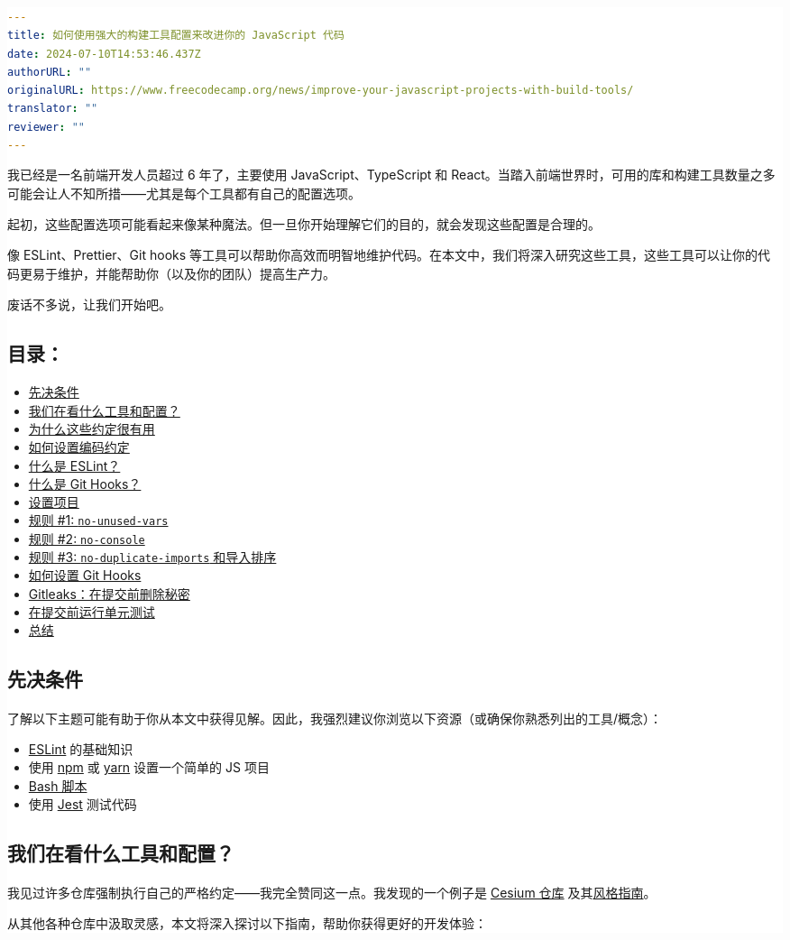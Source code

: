 ```yaml
---
title: 如何使用强大的构建工具配置来改进你的 JavaScript 代码
date: 2024-07-10T14:53:46.437Z
authorURL: ""
originalURL: https://www.freecodecamp.org/news/improve-your-javascript-projects-with-build-tools/
translator: ""
reviewer: ""
---
```


我已经是一名前端开发人员超过 6 年了，主要使用 JavaScript、TypeScript 和 React。当踏入前端世界时，可用的库和构建工具数量之多可能会让人不知所措——尤其是每个工具都有自己的配置选项。



起初，这些配置选项可能看起来像某种魔法。但一旦你开始理解它们的目的，就会发现这些配置是合理的。

像 ESLint、Prettier、Git hooks 等工具可以帮助你高效而明智地维护代码。在本文中，我们将深入研究这些工具，这些工具可以让你的代码更易于维护，并能帮助你（以及你的团队）提高生产力。

废话不多说，让我们开始吧。

## 目录：

-   [先决条件][1]
-   [我们在看什么工具和配置？][2]
-   [为什么这些约定很有用][3]
-   [如何设置编码约定][4]
-   [什么是 ESLint？][5]
-   [什么是 Git Hooks？][6]
-   [设置项目][7]
-   [规则 #1: `no-unused-vars`][8]
-   [规则 #2: `no-console`][9]
-   [规则 #3: `no-duplicate-imports` 和导入排序][10]
-   [如何设置 Git Hooks][11]
-   [Gitleaks：在提交前删除秘密][12]
-   [在提交前运行单元测试][13]
-   [总结][14]

## 先决条件

了解以下主题可能有助于你从本文中获得见解。因此，我强烈建议你浏览以下资源（或确保你熟悉列出的工具/概念）：

-   [ESLint][15] 的基础知识
-   使用 [npm][16] 或 [yarn][17] 设置一个简单的 JS 项目
-   [Bash 脚本][18]
-   使用 [Jest][19] 测试代码

## 我们在看什么工具和配置？

我见过许多仓库强制执行自己的严格约定——我完全赞同这一点。我发现的一个例子是 [Cesium 仓库][20] 及其[风格指南][21]。

从其他各种仓库中汲取灵感，本文将深入探讨以下指南，帮助你获得更好的开发体验：


[1]: #prerequisites
[2]: #what-tools-and-configs-are-we-looking-at
[3]: #why-these-conventions-are-useful
[4]: #how-to-setup-coding-conventions
[5]: #what-is-eslint
[6]: #what-are-git-hooks
[7]: #set-up-the-project
[8]: #rule-1-no-unused-vars
[9]: #rule-2-no-console
[10]: #rule-3-no-duplicate-imports-and-sorting-imports
[11]: #how-to-set-up-git-hooks
[12]: #gitleaks-remove-secrets-before-commits
[13]: #run-unit-tests-before-commits
[14]: #summary
[15]: https://eslint.org/docs/latest/use/core-concepts/
[16]: https://docs.npmjs.com/cli/v10/commands/npm-init
[17]: https://classic.yarnpkg.com/lang/en/docs/cli/init/
[18]: https://www.freecodecamp.org/news/bash-scripting-tutorial-linux-shell-script-and-command-line-for-beginners/
[19]: https://www.youtube.com/watch?v=IPiUDhwnZxA
[20]: https://github.com/CesiumGS/cesium
[21]: https://github.com/CesiumGS/cesium/blob/main/Documentation/Contributors/CodingGuide/README.md#coding-guide
[22]: https://eslint.org/docs/latest/use/core-concepts/
[23]: https://www.atlassian.com/git/tutorials/git-hooks
[24]: https://eslint.org/docs/latest/use/configure/configuration-files
[25]: https://eslint.org/docs/latest/rules/no-unused-vars#rule-details
[26]: https://marketplace.visualstudio.com/items?itemName=dbaeumer.vscode-eslint
[27]: https://unsplash.com/@v2osk?utm_content=creditCopyText&utm_medium=referral&utm_source=unsplash
[28]: https://unsplash.com/photos/assorted-armchair-on-wall-near-door-1hUY8SpJ8Cw?utm_content=creditCopyText&utm_medium=referral&utm_source=unsplash
[29]: https://eslint.org/docs/latest/rules/no-unused-vars#rule-details
[30]: https://eslint.org/docs/latest/rules/no-console#rule-details
[31]: https://eslint.org/docs/latest/rules/no-duplicate-imports#rule-details
[32]: https://github.com/lydell/eslint-plugin-simple-import-sort
[33]: https://github.com/dustinspecker/awesome-eslint?tab=readme-ov-file
[34]: https://github.com/lydell/eslint-plugin-simple-import-sort?tab=readme-ov-file#sort-order
[35]: https://git-scm.com/docs/githooks
[36]: https://typicode.github.io/husky/
[37]: https://github.com/gitleaks/gitleaks/blob/26f34692fac6e9daec13c770421b4ed990d1c321/scripts/pre-commit.py
[38]: https://git-scm.com/docs/git-diff
[39]: https://superuser.com/a/756259
[40]: https://www.freecodecamp.org/news/grep-command-in-linux-usage-options-and-syntax-examples
[41]: https://jestjs.io/docs/getting-started
[42]: https://github.com/keyurparalkar/eslint-githooks-example
[43]: https://twitter.com/keurplkar
[44]: http://github.com/keyurparalkar
[45]: https://www.linkedin.com/in/keyur-paralkar-494415107/